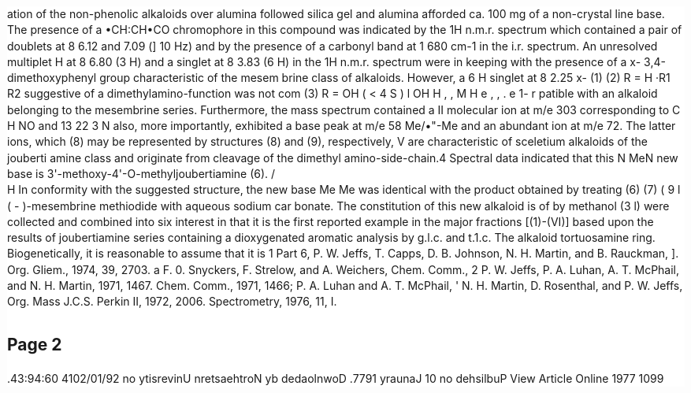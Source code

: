 ation of the non-phenolic alkaloids over alumina followed silica gel and alumina afforded ca. 100 mg of a non-crystal
line base. The presence of a •CH:CH•CO chromophore in
this compound was indicated by the 1H n.m.r. spectrum
which contained a pair of doublets at 8 6.12 and 7.09
(] 10 Hz) and by the presence of a carbonyl band at
1 680 cm-1 in the i.r. spectrum. An unresolved multiplet
H at 8 6.80 (3 H) and a singlet at 8 3.83 (6 H) in the 1H
n.m.r. spectrum were in keeping with the presence of a
x- 3,4-dimethoxyphenyl group characteristic of the mesem
brine class of alkaloids. However, a 6 H singlet at 8 2.25
x-
(1) (2) R = H ·R1 R2 suggestive of a dimethylamino-function was not com
(3) R = OH ( < 4 S ) l OH H , , M H e , , . e 1- r patible with an alkaloid belonging to the mesembrine
series. Furthermore, the mass spectrum contained a
II molecular ion at m/e 303 corresponding to C H NO and
13 22 3
N also, more importantly, exhibited a base peak at m/e 58
Me/•"-Me
and an abundant ion at m/e 72. The latter ions, which
(8) may be represented by structures (8) and (9), respectively,
V are characteristic of sceletium alkaloids of the jouberti
amine class and originate from cleavage of the dimethyl
amino-side-chain.4 Spectral data indicated that this
N
MeN new base is 3'-methoxy-4'-O-methyljoubertiamine (6).
/\
H In conformity with the suggested structure, the new base
Me Me
was identical with the product obtained by treating
(6) (7) ( 9 l ( - )-mesembrine methiodide with aqueous sodium car
bonate. The constitution of this new alkaloid is of
by methanol (3 l) were collected and combined into six
interest in that it is the first reported example in the
major fractions [(1)-(VI)] based upon the results of
joubertiamine series containing a dioxygenated aromatic
analysis by g.l.c. and t.1.c. The alkaloid tortuosamine
ring. Biogenetically, it is reasonable to assume that it is
1 Part 6, P. W. Jeffs, T. Capps, D. B. Johnson, N. H. Martin,
and B. Rauckman, ]. Org. Gliem., 1974, 39, 2703. a F. 0. Snyckers, F. Strelow, and A. Weichers, Chem. Comm.,
2 P. W. Jeffs, P. A. Luhan, A. T. McPhail, and N. H. Martin, 1971, 1467.
Chem. Comm., 1971, 1466; P. A. Luhan and A. T. McPhail, ' N. H. Martin, D. Rosenthal, and P. W. Jeffs, Org. Mass
J.C.S. Perkin II, 1972, 2006. Spectrometry, 1976, 11, I.

## Page 2

.43:94:60
4102/01/92
no
ytisrevinU
nretsaehtroN
yb
dedaolnwoD
.7791
yraunaJ
10
no
dehsilbuP
View Article Online
1977 1099